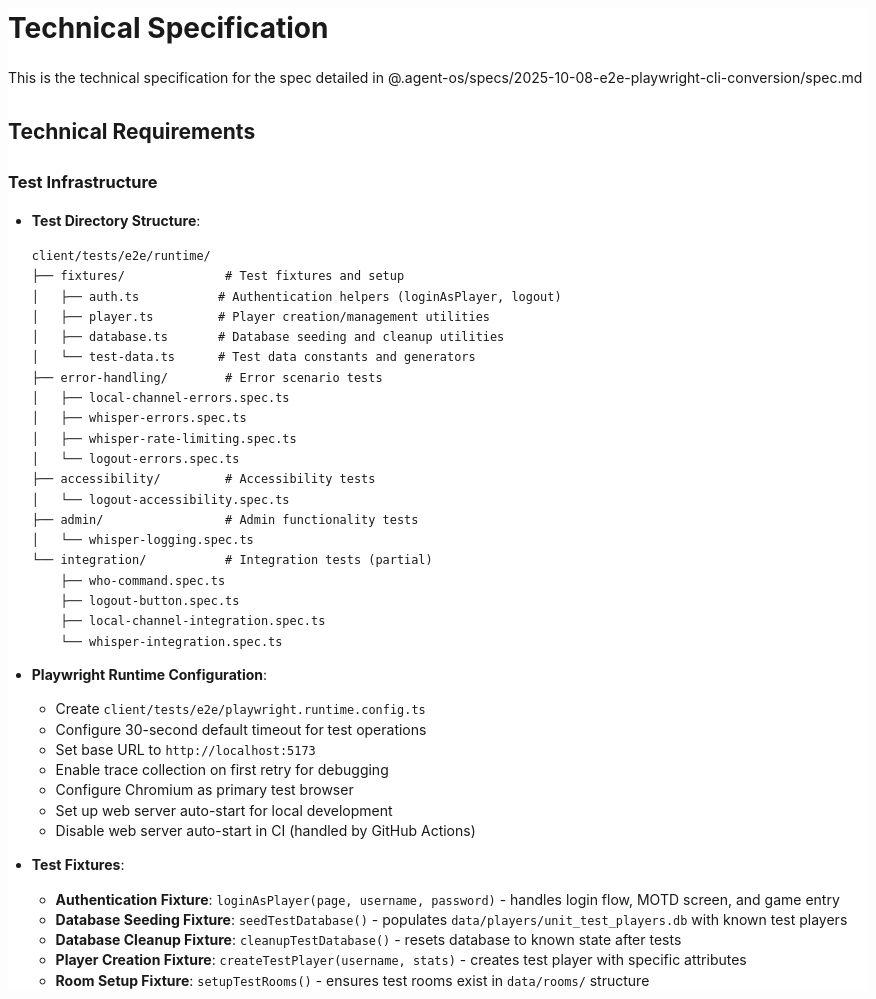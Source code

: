 # Technical Specification

This is the technical specification for the spec detailed in @.agent-os/specs/2025-10-08-e2e-playwright-cli-conversion/spec.md

## Technical Requirements

### Test Infrastructure

- **Test Directory Structure**:
  ```
  client/tests/e2e/runtime/
  ├── fixtures/              # Test fixtures and setup
  │   ├── auth.ts           # Authentication helpers (loginAsPlayer, logout)
  │   ├── player.ts         # Player creation/management utilities
  │   ├── database.ts       # Database seeding and cleanup utilities
  │   └── test-data.ts      # Test data constants and generators
  ├── error-handling/        # Error scenario tests
  │   ├── local-channel-errors.spec.ts
  │   ├── whisper-errors.spec.ts
  │   ├── whisper-rate-limiting.spec.ts
  │   └── logout-errors.spec.ts
  ├── accessibility/         # Accessibility tests
  │   └── logout-accessibility.spec.ts
  ├── admin/                 # Admin functionality tests
  │   └── whisper-logging.spec.ts
  └── integration/           # Integration tests (partial)
      ├── who-command.spec.ts
      ├── logout-button.spec.ts
      ├── local-channel-integration.spec.ts
      └── whisper-integration.spec.ts
  ```

- **Playwright Runtime Configuration**:
  - Create `client/tests/e2e/playwright.runtime.config.ts`
  - Configure 30-second default timeout for test operations
  - Set base URL to `http://localhost:5173`
  - Enable trace collection on first retry for debugging
  - Configure Chromium as primary test browser
  - Set up web server auto-start for local development
  - Disable web server auto-start in CI (handled by GitHub Actions)

- **Test Fixtures**:
  - **Authentication Fixture**: `loginAsPlayer(page, username, password)` - handles login flow, MOTD screen, and game entry
  - **Database Seeding Fixture**: `seedTestDatabase()` - populates `data/players/unit_test_players.db` with known test players
  - **Database Cleanup Fixture**: `cleanupTestDatabase()` - resets database to known state after tests
  - **Player Creation Fixture**: `createTestPlayer(username, stats)` - creates test player with specific attributes
  - **Room Setup Fixture**: `setupTestRooms()` - ensures test rooms exist in `data/rooms/` structure
